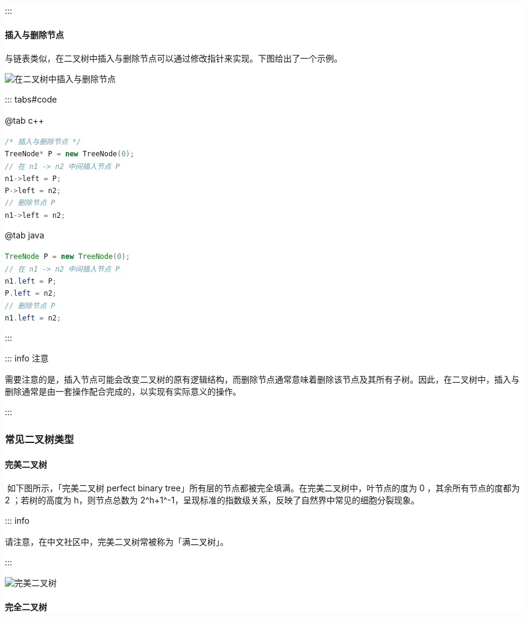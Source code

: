 :::

#### 插入与删除节点

与链表类似，在二叉树中插入与删除节点可以通过修改指针来实现。下图给出了一个示例。

![在二叉树中插入与删除节点](http://www.ozh.asia:9000/blog/在二叉树中插入与删除节点.png)

::: tabs#code

@tab c++

~~~cpp
/* 插入与删除节点 */
TreeNode* P = new TreeNode(0);
// 在 n1 -> n2 中间插入节点 P
n1->left = P;
P->left = n2;
// 删除节点 P
n1->left = n2;
~~~

@tab java

~~~java
TreeNode P = new TreeNode(0);
// 在 n1 -> n2 中间插入节点 P
n1.left = P;
P.left = n2;
// 删除节点 P
n1.left = n2;
~~~

:::

::: info 注意

需要注意的是，插入节点可能会改变二叉树的原有逻辑结构，而删除节点通常意味着删除该节点及其所有子树。因此，在二叉树中，插入与删除通常是由一套操作配合完成的，以实现有实际意义的操作。

:::

### 常见二叉树类型

#### 完美二叉树

​	如下图所示，「完美二叉树 perfect binary tree」所有层的节点都被完全填满。在完美二叉树中，叶节点的度为 0 ，其余所有节点的度都为 2 ；若树的高度为 h，则节点总数为 2^h+1^-1，呈现标准的指数级关系，反映了自然界中常见的细胞分裂现象。

::: info 

请注意，在中文社区中，完美二叉树常被称为「满二叉树」。

:::

![完美二叉树](http://www.ozh.asia:9000/blog/完美二叉树.png)

#### 完全二叉树
